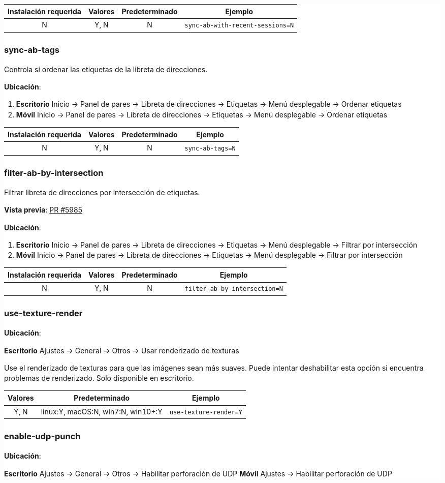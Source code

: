 | Instalación requerida | Valores | Predeterminado | Ejemplo |
| :------: | :------: | :------: | :------: |
| N | Y, N | N | `sync-ab-with-recent-sessions=N` |

### sync-ab-tags

Controla si ordenar las etiquetas de la libreta de direcciones.

**Ubicación**:

1. **Escritorio** Inicio → Panel de pares → Libreta de direcciones → Etiquetas → Menú desplegable → Ordenar etiquetas
2. **Móvil** Inicio → Panel de pares → Libreta de direcciones → Etiquetas → Menú desplegable → Ordenar etiquetas

| Instalación requerida | Valores | Predeterminado | Ejemplo |
| :------: | :------: | :------: | :------: |
| N | Y, N | N | `sync-ab-tags=N` |

### filter-ab-by-intersection

Filtrar libreta de direcciones por intersección de etiquetas.

**Vista previa**: [PR #5985](https://github.com/rustdesk/rustdesk/pull/5985)

**Ubicación**:

1. **Escritorio** Inicio → Panel de pares → Libreta de direcciones → Etiquetas → Menú desplegable → Filtrar por intersección
2. **Móvil** Inicio → Panel de pares → Libreta de direcciones → Etiquetas → Menú desplegable → Filtrar por intersección

| Instalación requerida | Valores | Predeterminado | Ejemplo |
| :------: | :------: | :------: | :------: |
| N | Y, N | N | `filter-ab-by-intersection=N` |

### use-texture-render

**Ubicación**:

**Escritorio** Ajustes → General → Otros → Usar renderizado de texturas

Use el renderizado de texturas para que las imágenes sean más suaves. Puede intentar deshabilitar esta opción si encuentra problemas de renderizado. Solo disponible en escritorio.

| Valores | Predeterminado | Ejemplo |
| :------: | :------: | :------: |
| Y, N | linux:Y, macOS:N, win7:N, win10+:Y | `use-texture-render=Y` |

### enable-udp-punch

**Ubicación**:

**Escritorio** Ajustes → General → Otros → Habilitar perforación de UDP
**Móvil** Ajustes → Habilitar perforación de UDP
